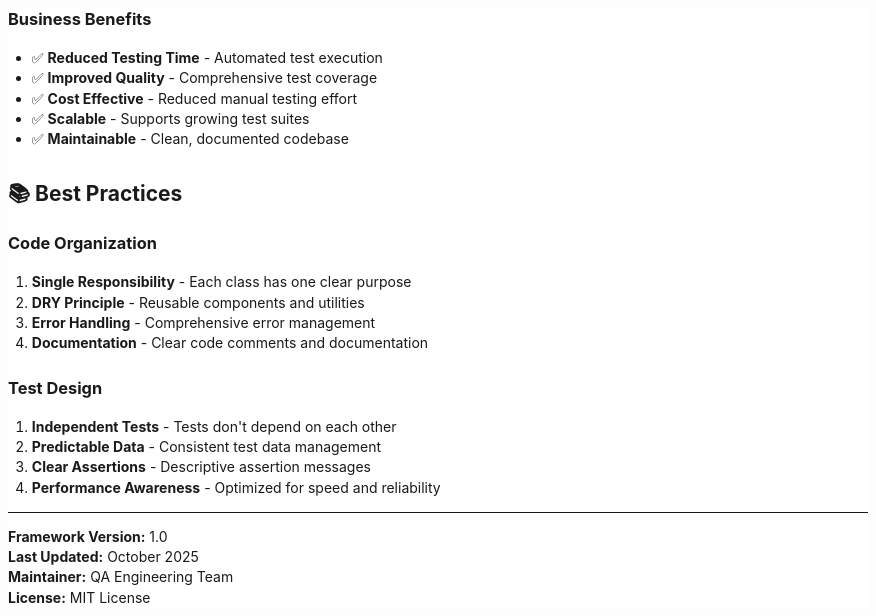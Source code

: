 ### Business Benefits
- ✅ **Reduced Testing Time** - Automated test execution
- ✅ **Improved Quality** - Comprehensive test coverage
- ✅ **Cost Effective** - Reduced manual testing effort
- ✅ **Scalable** - Supports growing test suites
- ✅ **Maintainable** - Clean, documented codebase

## 📚 Best Practices

### Code Organization
1. **Single Responsibility** - Each class has one clear purpose
2. **DRY Principle** - Reusable components and utilities
3. **Error Handling** - Comprehensive error management
4. **Documentation** - Clear code comments and documentation

### Test Design
1. **Independent Tests** - Tests don't depend on each other
2. **Predictable Data** - Consistent test data management
3. **Clear Assertions** - Descriptive assertion messages
4. **Performance Awareness** - Optimized for speed and reliability

---

**Framework Version:** 1.0  
**Last Updated:** October 2025  
**Maintainer:** QA Engineering Team  
**License:** MIT License